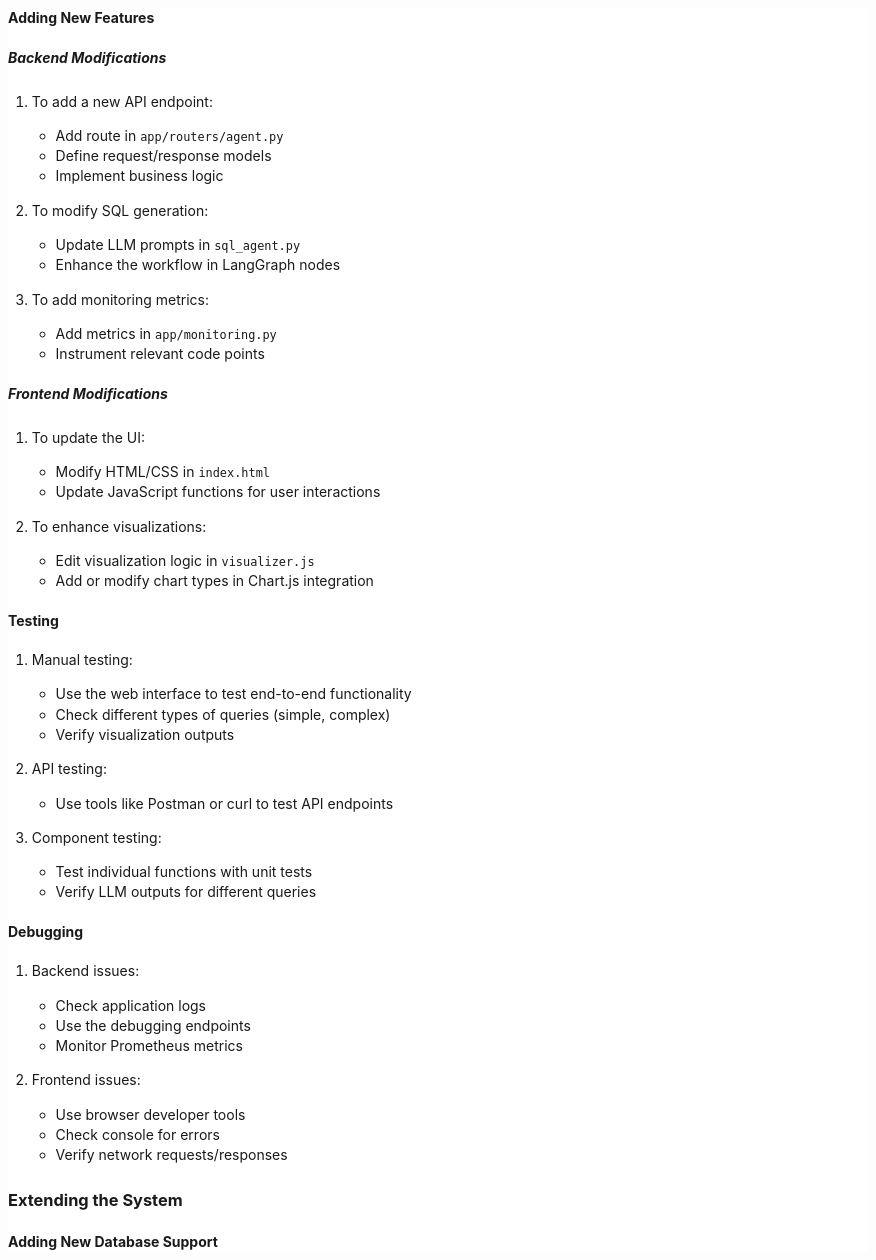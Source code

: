 #### Adding New Features

##### Backend Modifications

1. To add a new API endpoint:
   - Add route in `app/routers/agent.py`
   - Define request/response models
   - Implement business logic

2. To modify SQL generation:
   - Update LLM prompts in `sql_agent.py`
   - Enhance the workflow in LangGraph nodes

3. To add monitoring metrics:
   - Add metrics in `app/monitoring.py`
   - Instrument relevant code points

##### Frontend Modifications

1. To update the UI:
   - Modify HTML/CSS in `index.html`
   - Update JavaScript functions for user interactions

2. To enhance visualizations:
   - Edit visualization logic in `visualizer.js`
   - Add or modify chart types in Chart.js integration

#### Testing

1. Manual testing:
   - Use the web interface to test end-to-end functionality
   - Check different types of queries (simple, complex)
   - Verify visualization outputs
   
2. API testing:
   - Use tools like Postman or curl to test API endpoints

3. Component testing:
   - Test individual functions with unit tests
   - Verify LLM outputs for different queries

#### Debugging

1. Backend issues:
   - Check application logs
   - Use the debugging endpoints
   - Monitor Prometheus metrics

2. Frontend issues:
   - Use browser developer tools
   - Check console for errors
   - Verify network requests/responses

### Extending the System

#### Adding New Database Support
